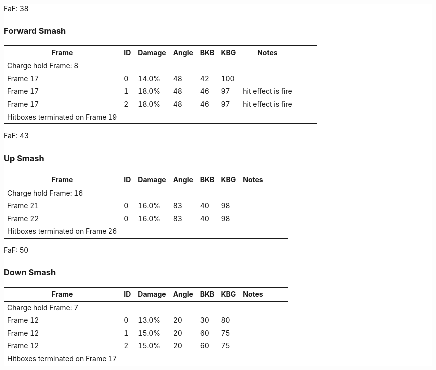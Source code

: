 
FaF: 38







### Forward Smash
|Frame|ID|Damage|Angle|BKB|KBG|Notes| | | |
|-|-|-|-|-|-|-|-|-|-|
|Charge hold Frame: 8|
|Frame 17| 0| 14.0%| 48| 42| 100|
|Frame 17| 1| 18.0%| 48| 46| 97| hit effect is fire|
|Frame 17| 2| 18.0%| 48| 46| 97| hit effect is fire|
|Hitboxes terminated on Frame 19|


FaF: 43







### Up Smash
|Frame|ID|Damage|Angle|BKB|KBG|Notes| | | |
|-|-|-|-|-|-|-|-|-|-|
|Charge hold Frame: 16|
|Frame 21| 0| 16.0%| 83| 40| 98|
|Frame 22| 0| 16.0%| 83| 40| 98|
|Hitboxes terminated on Frame 26|


FaF: 50







### Down Smash
|Frame|ID|Damage|Angle|BKB|KBG|Notes| | | |
|-|-|-|-|-|-|-|-|-|-|
|Charge hold Frame: 7|
|Frame 12| 0|  13.0%|  20|  30|  80|
|Frame 12| 1|  15.0%|  20|  60|  75|
|Frame 12| 2|  15.0%|  20|  60|  75|
|Hitboxes terminated on Frame 17|
